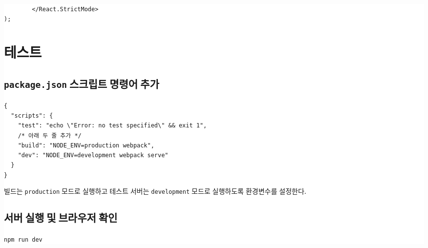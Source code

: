 ```tsx  
        </React.StrictMode>
);
```  

# 테스트

## `package.json` 스크립트 명령어 추가

```
{
  "scripts": {
    "test": "echo \"Error: no test specified\" && exit 1",
    /* 아래 두 줄 추가 */
    "build": "NODE_ENV=production webpack",
    "dev": "NODE_ENV=development webpack serve"
  }
}
```

빌드는 `production` 모드로 실행하고 테스트 서버는 `development` 모드로 실행하도록 환경변수를 설정한다.

## 서버 실행 및 브라우저 확인

```bash  
npm run dev
```
